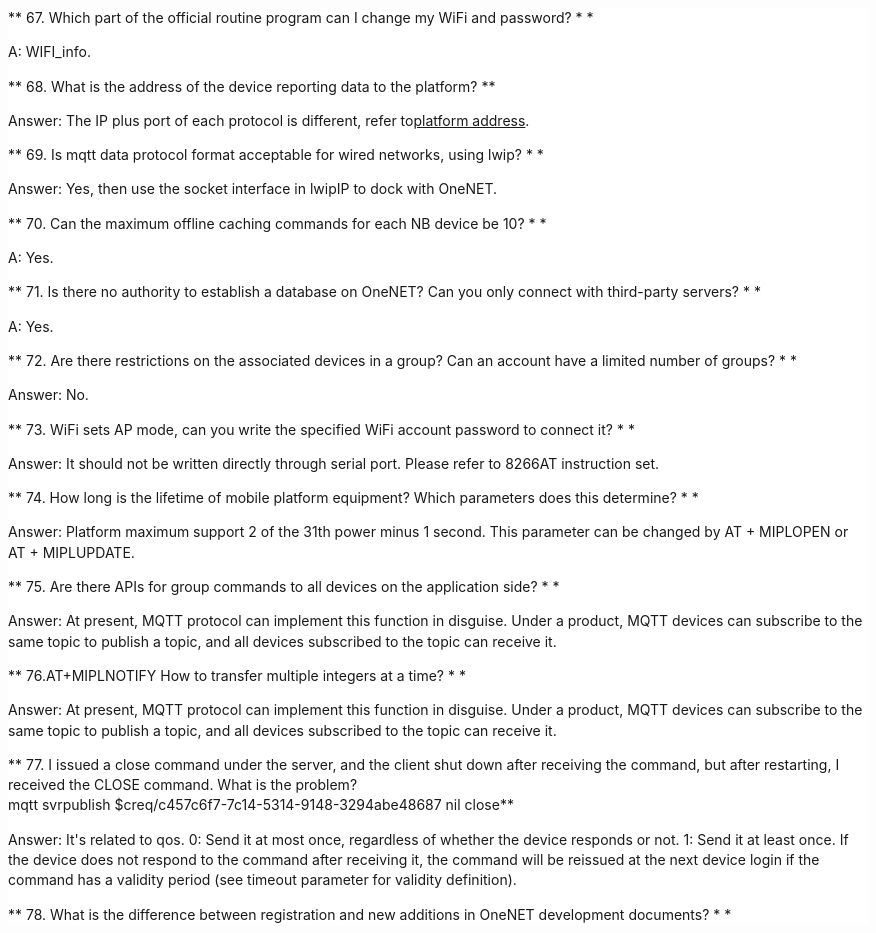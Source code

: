 ** 67. Which part of the official routine program can I change my WiFi and password? * *

A: WIFI_info.

** 68. What is the address of the device reporting data to the platform? **

Answer: The IP plus port of each protocol is different, refer to[platform address](https://open.iot.10086.cn/doc/book/problem/platformaddress.html).

** 69. Is mqtt data protocol format acceptable for wired networks, using lwip? * *

Answer: Yes, then use the socket interface in lwipIP to dock with OneNET.

** 70. Can the maximum offline caching commands for each NB device be 10? * *

A: Yes.

** 71. Is there no authority to establish a database on OneNET? Can you only connect with third-party servers? * *

A: Yes.

** 72. Are there restrictions on the associated devices in a group? Can an account have a limited number of groups? * *

Answer: No.

** 73. WiFi sets AP mode, can you write the specified WiFi account password to connect it? * *

Answer: It should not be written directly through serial port. Please refer to 8266AT instruction set.

** 74. How long is the lifetime of mobile platform equipment? Which parameters does this determine? * *

Answer: Platform maximum support 2 of the 31th power minus 1 second. This parameter can be changed by AT + MIPLOPEN or AT + MIPLUPDATE.

** 75. Are there APIs for group commands to all devices on the application side? * *

Answer: At present, MQTT protocol can implement this function in disguise. Under a product, MQTT devices can subscribe to the same topic to publish a topic, and all devices subscribed to the topic can receive it.

** 76.AT+MIPLNOTIFY How to transfer multiple integers at a time? * *

Answer: At present, MQTT protocol can implement this function in disguise. Under a product, MQTT devices can subscribe to the same topic to publish a topic, and all devices subscribed to the topic can receive it.

** 77. I issued a close command under the server, and the client shut down after receiving the command, but after restarting, I received the CLOSE command. What is the problem? <br> mqtt svrpublish $creq/c457c6f7-7c14-5314-9148-3294abe48687 nil close**

Answer: It's related to qos. 0: Send it at most once, regardless of whether the device responds or not.
1: Send it at least once. If the device does not respond to the command after receiving it, the command will be reissued at the next device login if the command has a validity period (see timeout parameter for validity definition).

** 78. What is the difference between registration and new additions in OneNET development documents? * *
